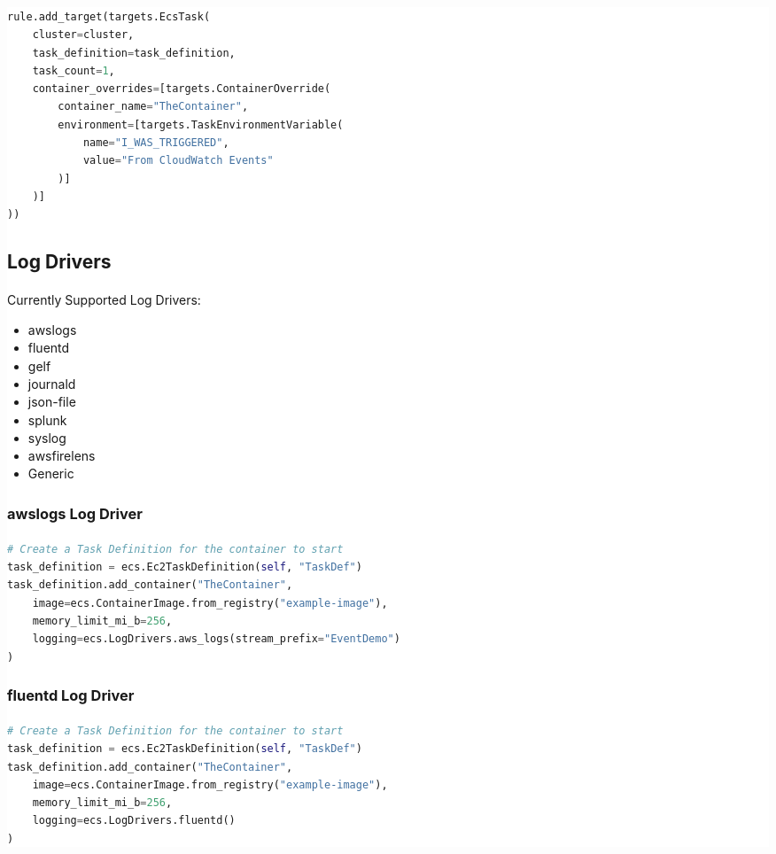 ```python
rule.add_target(targets.EcsTask(
    cluster=cluster,
    task_definition=task_definition,
    task_count=1,
    container_overrides=[targets.ContainerOverride(
        container_name="TheContainer",
        environment=[targets.TaskEnvironmentVariable(
            name="I_WAS_TRIGGERED",
            value="From CloudWatch Events"
        )]
    )]
))
```

## Log Drivers

Currently Supported Log Drivers:

* awslogs
* fluentd
* gelf
* journald
* json-file
* splunk
* syslog
* awsfirelens
* Generic

### awslogs Log Driver

```python
# Create a Task Definition for the container to start
task_definition = ecs.Ec2TaskDefinition(self, "TaskDef")
task_definition.add_container("TheContainer",
    image=ecs.ContainerImage.from_registry("example-image"),
    memory_limit_mi_b=256,
    logging=ecs.LogDrivers.aws_logs(stream_prefix="EventDemo")
)
```

### fluentd Log Driver

```python
# Create a Task Definition for the container to start
task_definition = ecs.Ec2TaskDefinition(self, "TaskDef")
task_definition.add_container("TheContainer",
    image=ecs.ContainerImage.from_registry("example-image"),
    memory_limit_mi_b=256,
    logging=ecs.LogDrivers.fluentd()
)
```
